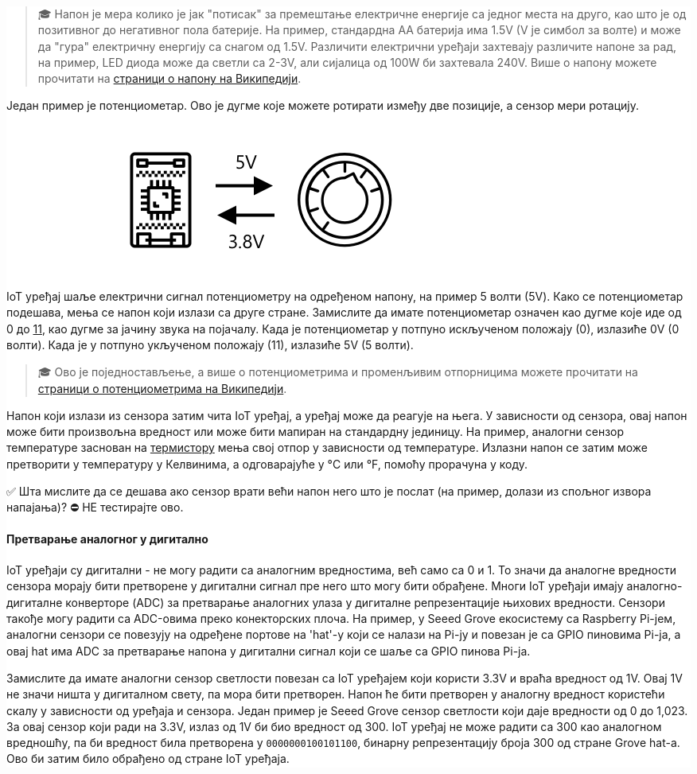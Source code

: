 > 🎓 Напон је мера колико је јак "потисак" за премештање електричне енергије са једног места на друго, као што је од позитивног до негативног пола батерије. На пример, стандардна AA батерија има 1.5V (V је симбол за волте) и може да "гура" електричну енергију са снагом од 1.5V. Различити електрични уређаји захтевају различите напоне за рад, на пример, LED диода може да светли са 2-3V, али сијалица од 100W би захтевала 240V. Више о напону можете прочитати на [страници о напону на Википедији](https://wikipedia.org/wiki/Voltage).

Један пример је потенциометар. Ово је дугме које можете ротирати између две позиције, а сензор мери ротацију.

![Потенциометар подешен на средњу тачку, прима 5 волти и враћа 3.8 волти](../../../../../translated_images/potentiometer.35a348b9ce22f6ec1199ad37d68692d04185456ccbc2541a454bb6698be9f19c.sr.png)

IoT уређај шаље електрични сигнал потенциометру на одређеном напону, на пример 5 волти (5V). Како се потенциометар подешава, мења се напон који излази са друге стране. Замислите да имате потенциометар означен као дугме које иде од 0 до [11](https://wikipedia.org/wiki/Up_to_eleven), као дугме за јачину звука на појачалу. Када је потенциометар у потпуно искљученом положају (0), излазиће 0V (0 волти). Када је у потпуно укљученом положају (11), излазиће 5V (5 волти).

> 🎓 Ово је поједностављење, а више о потенциометрима и променљивим отпорницима можете прочитати на [страници о потенциометрима на Википедији](https://wikipedia.org/wiki/Potentiometer).

Напон који излази из сензора затим чита IoT уређај, а уређај може да реагује на њега. У зависности од сензора, овај напон може бити произвољна вредност или може бити мапиран на стандардну јединицу. На пример, аналогни сензор температуре заснован на [термистору](https://wikipedia.org/wiki/Thermistor) мења свој отпор у зависности од температуре. Излазни напон се затим може претворити у температуру у Келвинима, а одговарајуће у °C или °F, помоћу прорачуна у коду.

✅ Шта мислите да се дешава ако сензор врати већи напон него што је послат (на пример, долази из спољног извора напајања)? ⛔️ НЕ тестирајте ово.

#### Претварање аналогног у дигитално

IoT уређаји су дигитални - не могу радити са аналогним вредностима, већ само са 0 и 1. То значи да аналогне вредности сензора морају бити претворене у дигитални сигнал пре него што могу бити обрађене. Многи IoT уређаји имају аналогно-дигиталне конверторе (ADC) за претварање аналогних улаза у дигиталне репрезентације њихових вредности. Сензори такође могу радити са ADC-овима преко конекторских плоча. На пример, у Seeed Grove екосистему са Raspberry Pi-јем, аналогни сензори се повезују на одређене портове на 'hat'-у који се налази на Pi-ју и повезан је са GPIO пиновима Pi-ја, а овај hat има ADC за претварање напона у дигитални сигнал који се шаље са GPIO пинова Pi-ја.

Замислите да имате аналогни сензор светлости повезан са IoT уређајем који користи 3.3V и враћа вредност од 1V. Овај 1V не значи ништа у дигиталном свету, па мора бити претворен. Напон ће бити претворен у аналогну вредност користећи скалу у зависности од уређаја и сензора. Један пример је Seeed Grove сензор светлости који даје вредности од 0 до 1,023. За овај сензор који ради на 3.3V, излаз од 1V би био вредност од 300. IoT уређај не може радити са 300 као аналогном вредношћу, па би вредност била претворена у `0000000100101100`, бинарну репрезентацију броја 300 од стране Grove hat-а. Ово би затим било обрађено од стране IoT уређаја.
